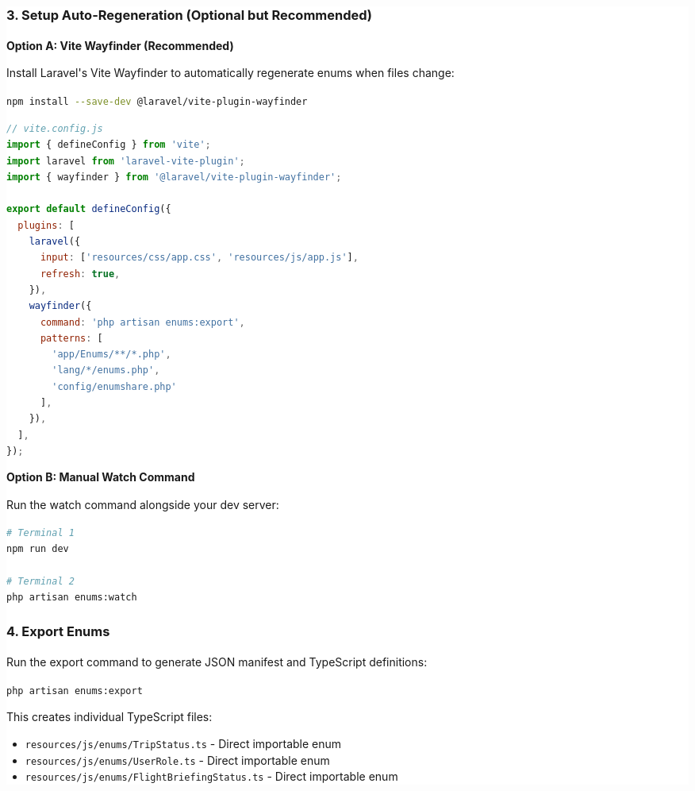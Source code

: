 ### 3. Setup Auto-Regeneration (Optional but Recommended)

**Option A: Vite Wayfinder (Recommended)**

Install Laravel's Vite Wayfinder to automatically regenerate enums when files change:

```bash
npm install --save-dev @laravel/vite-plugin-wayfinder
```

```javascript
// vite.config.js
import { defineConfig } from 'vite';
import laravel from 'laravel-vite-plugin';
import { wayfinder } from '@laravel/vite-plugin-wayfinder';

export default defineConfig({
  plugins: [
    laravel({
      input: ['resources/css/app.css', 'resources/js/app.js'],
      refresh: true,
    }),
    wayfinder({
      command: 'php artisan enums:export',
      patterns: [
        'app/Enums/**/*.php',
        'lang/*/enums.php', 
        'config/enumshare.php'
      ],
    }),
  ],
});
```

**Option B: Manual Watch Command**

Run the watch command alongside your dev server:

```bash
# Terminal 1
npm run dev

# Terminal 2  
php artisan enums:watch
```

### 4. Export Enums

Run the export command to generate JSON manifest and TypeScript definitions:

```bash
php artisan enums:export
```

This creates individual TypeScript files:
- `resources/js/enums/TripStatus.ts` - Direct importable enum
- `resources/js/enums/UserRole.ts` - Direct importable enum
- `resources/js/enums/FlightBriefingStatus.ts` - Direct importable enum
